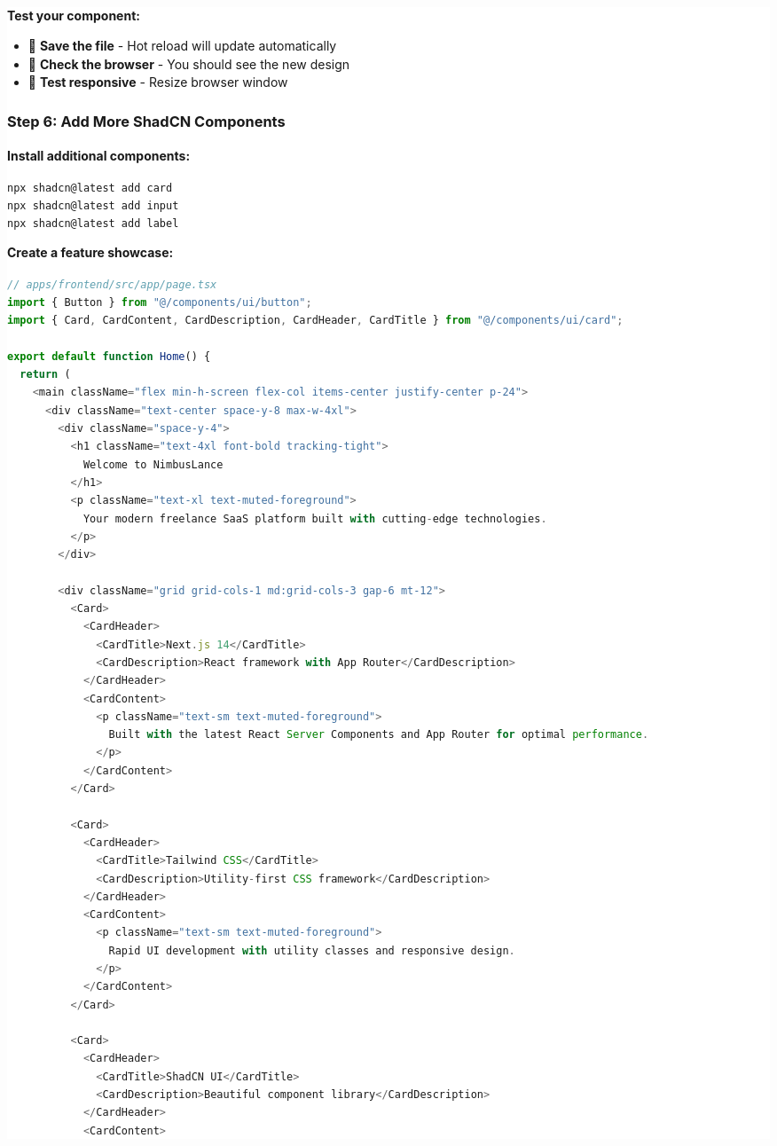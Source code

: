 **Test your component:**
- 🔄 **Save the file** - Hot reload will update automatically
- 👀 **Check the browser** - You should see the new design
- 📱 **Test responsive** - Resize browser window

### Step 6: Add More ShadCN Components

**Install additional components:**
```bash
npx shadcn@latest add card
npx shadcn@latest add input
npx shadcn@latest add label
```

**Create a feature showcase:**
```typescript
// apps/frontend/src/app/page.tsx
import { Button } from "@/components/ui/button";
import { Card, CardContent, CardDescription, CardHeader, CardTitle } from "@/components/ui/card";

export default function Home() {
  return (
    <main className="flex min-h-screen flex-col items-center justify-center p-24">
      <div className="text-center space-y-8 max-w-4xl">
        <div className="space-y-4">
          <h1 className="text-4xl font-bold tracking-tight">
            Welcome to NimbusLance
          </h1>
          <p className="text-xl text-muted-foreground">
            Your modern freelance SaaS platform built with cutting-edge technologies.
          </p>
        </div>
        
        <div className="grid grid-cols-1 md:grid-cols-3 gap-6 mt-12">
          <Card>
            <CardHeader>
              <CardTitle>Next.js 14</CardTitle>
              <CardDescription>React framework with App Router</CardDescription>
            </CardHeader>
            <CardContent>
              <p className="text-sm text-muted-foreground">
                Built with the latest React Server Components and App Router for optimal performance.
              </p>
            </CardContent>
          </Card>
          
          <Card>
            <CardHeader>
              <CardTitle>Tailwind CSS</CardTitle>
              <CardDescription>Utility-first CSS framework</CardDescription>
            </CardHeader>
            <CardContent>
              <p className="text-sm text-muted-foreground">
                Rapid UI development with utility classes and responsive design.
              </p>
            </CardContent>
          </Card>
          
          <Card>
            <CardHeader>
              <CardTitle>ShadCN UI</CardTitle>
              <CardDescription>Beautiful component library</CardDescription>
            </CardHeader>
            <CardContent>
```